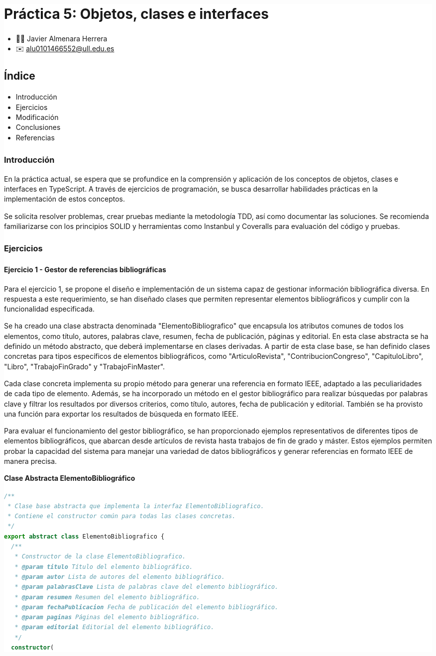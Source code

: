 # **Práctica 5: Objetos, clases e interfaces**

- 👨‍💻 Javier Almenara Herrera
- ✉️ alu0101466552@ull.edu.es

## **Índice**
- Introducción
- Ejercicios
- Modificación
- Conclusiones
- Referencias

### **Introducción**
En la práctica actual, se espera que se profundice en la comprensión y aplicación de los conceptos de objetos, clases e interfaces en TypeScript. A través de ejercicios de programación, se busca desarrollar habilidades prácticas en la implementación de estos conceptos. 

Se solicita resolver problemas, crear pruebas mediante la metodología TDD, así como documentar las soluciones. Se recomienda familiarizarse con los principios SOLID y herramientas como Instanbul y Coveralls para evaluación del código y pruebas.

### **Ejercicios**
#### Ejercicio 1 - Gestor de referencias bibliográficas
Para el ejercicio 1, se propone el diseño e implementación de un sistema capaz de gestionar información bibliográfica diversa. En respuesta a este requerimiento, se han diseñado clases que permiten representar elementos bibliográficos y cumplir con la funcionalidad especificada.

Se ha creado una clase abstracta denominada "ElementoBibliografico" que encapsula los atributos comunes de todos los elementos, como título, autores, palabras clave, resumen, fecha de publicación, páginas y editorial. En esta clase abstracta se ha definido un método abstracto, que deberá implementarse en clases derivadas. A partir de esta clase base, se han definido clases concretas para tipos específicos de elementos bibliográficos, como "ArticuloRevista", "ContribucionCongreso", "CapituloLibro", "Libro", "TrabajoFinGrado" y "TrabajoFinMaster".

Cada clase concreta implementa su propio método para generar una referencia en formato IEEE, adaptado a las peculiaridades de cada tipo de elemento. Además, se ha incorporado un método en el gestor bibliográfico para realizar búsquedas por palabras clave y filtrar los resultados por diversos criterios, como título, autores, fecha de publicación y editorial. También se ha provisto una función para exportar los resultados de búsqueda en formato IEEE.

Para evaluar el funcionamiento del gestor bibliográfico, se han proporcionado ejemplos representativos de diferentes tipos de elementos bibliográficos, que abarcan desde artículos de revista hasta trabajos de fin de grado y máster. Estos ejemplos permiten probar la capacidad del sistema para manejar una variedad de datos bibliográficos y generar referencias en formato IEEE de manera precisa.

**Clase Abstracta ElementoBibliográfico**
```typescript
/**
 * Clase base abstracta que implementa la interfaz ElementoBibliografico.
 * Contiene el constructor común para todas las clases concretas.
 */
export abstract class ElementoBibliografico {
  /**
   * Constructor de la clase ElementoBibliografico.
   * @param titulo Título del elemento bibliográfico.
   * @param autor Lista de autores del elemento bibliográfico.
   * @param palabrasClave Lista de palabras clave del elemento bibliográfico.
   * @param resumen Resumen del elemento bibliográfico.
   * @param fechaPublicacion Fecha de publicación del elemento bibliográfico.
   * @param paginas Páginas del elemento bibliográfico.
   * @param editorial Editorial del elemento bibliográfico.
   */
  constructor(
```